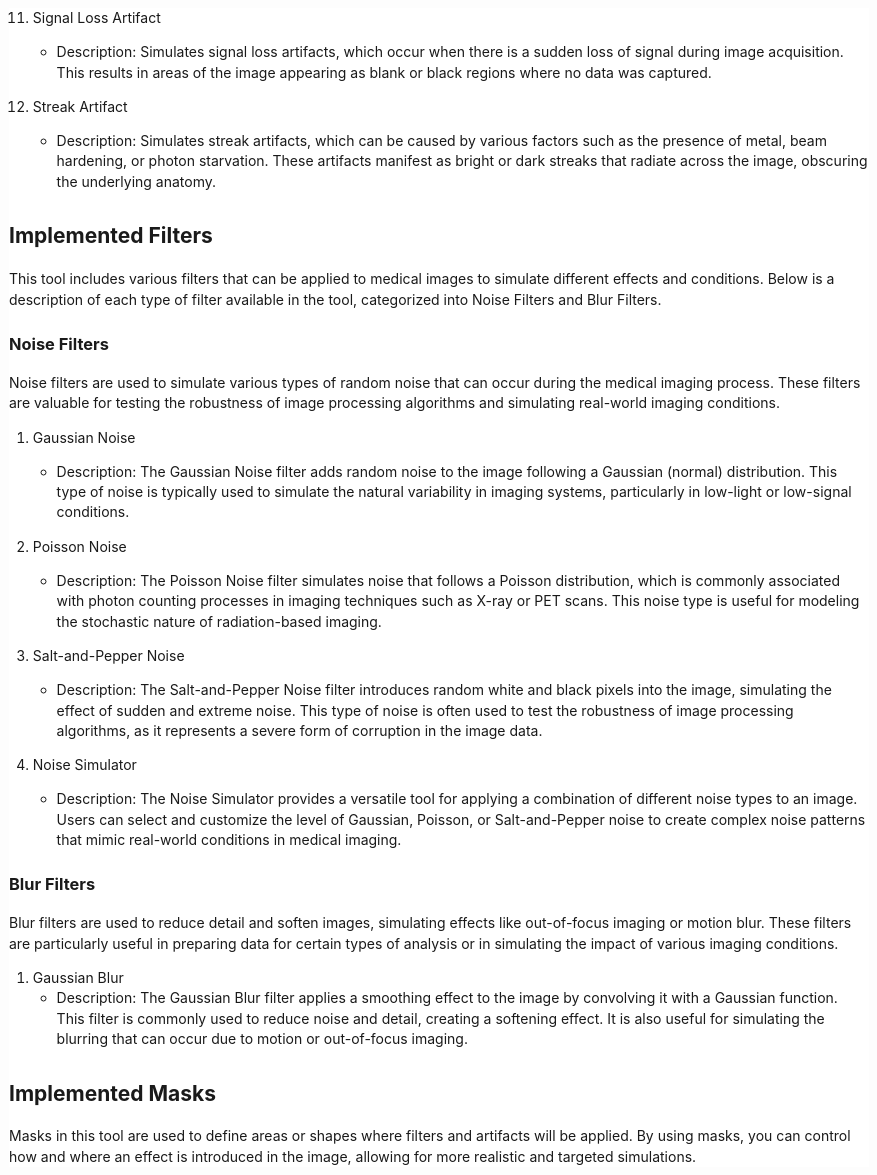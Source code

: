 11. Signal Loss Artifact
     - Description: Simulates signal loss artifacts, which occur when there is a sudden loss of signal during image acquisition. This results in areas of the image appearing as blank or black regions where no data was captured.

12. Streak Artifact
     - Description: Simulates streak artifacts, which can be caused by various factors such as the presence of metal, beam hardening, or photon starvation. These artifacts manifest as bright or dark streaks that radiate across the image, obscuring the underlying anatomy.

## Implemented Filters
This tool includes various filters that can be applied to medical images to simulate different effects and conditions. Below is a description of each type of filter available in the tool, categorized into Noise Filters and Blur Filters.

### Noise Filters
Noise filters are used to simulate various types of random noise that can occur during the medical imaging process. These filters are valuable for testing the robustness of image processing algorithms and simulating real-world imaging conditions.

1. Gaussian Noise
    - Description: The Gaussian Noise filter adds random noise to the image following a Gaussian (normal) distribution. This type of noise is typically used to simulate the natural variability in imaging systems, particularly in low-light or low-signal conditions.

2. Poisson Noise
    - Description: The Poisson Noise filter simulates noise that follows a Poisson distribution, which is commonly associated with photon counting processes in imaging techniques such as X-ray or PET scans. This noise type is useful for modeling the stochastic nature of radiation-based imaging.

3. Salt-and-Pepper Noise
    - Description: The Salt-and-Pepper Noise filter introduces random white and black pixels into the image, simulating the effect of sudden and extreme noise. This type of noise is often used to test the robustness of image processing algorithms, as it represents a severe form of corruption in the image data.

4. Noise Simulator
    - Description: The Noise Simulator provides a versatile tool for applying a combination of different noise types to an image. Users can select and customize the level of Gaussian, Poisson, or Salt-and-Pepper noise to create complex noise patterns that mimic real-world conditions in medical imaging.

### Blur Filters
Blur filters are used to reduce detail and soften images, simulating effects like out-of-focus imaging or motion blur. These filters are particularly useful in preparing data for certain types of analysis or in simulating the impact of various imaging conditions.

1. Gaussian Blur
    - Description: The Gaussian Blur filter applies a smoothing effect to the image by convolving it with a Gaussian function. This filter is commonly used to reduce noise and detail, creating a softening effect. It is also useful for simulating the blurring that can occur due to motion or out-of-focus imaging.

## Implemented Masks
Masks in this tool are used to define areas or shapes where filters and artifacts will be applied. By using masks, you can control how and where an effect is introduced in the image, allowing for more realistic and targeted simulations.
